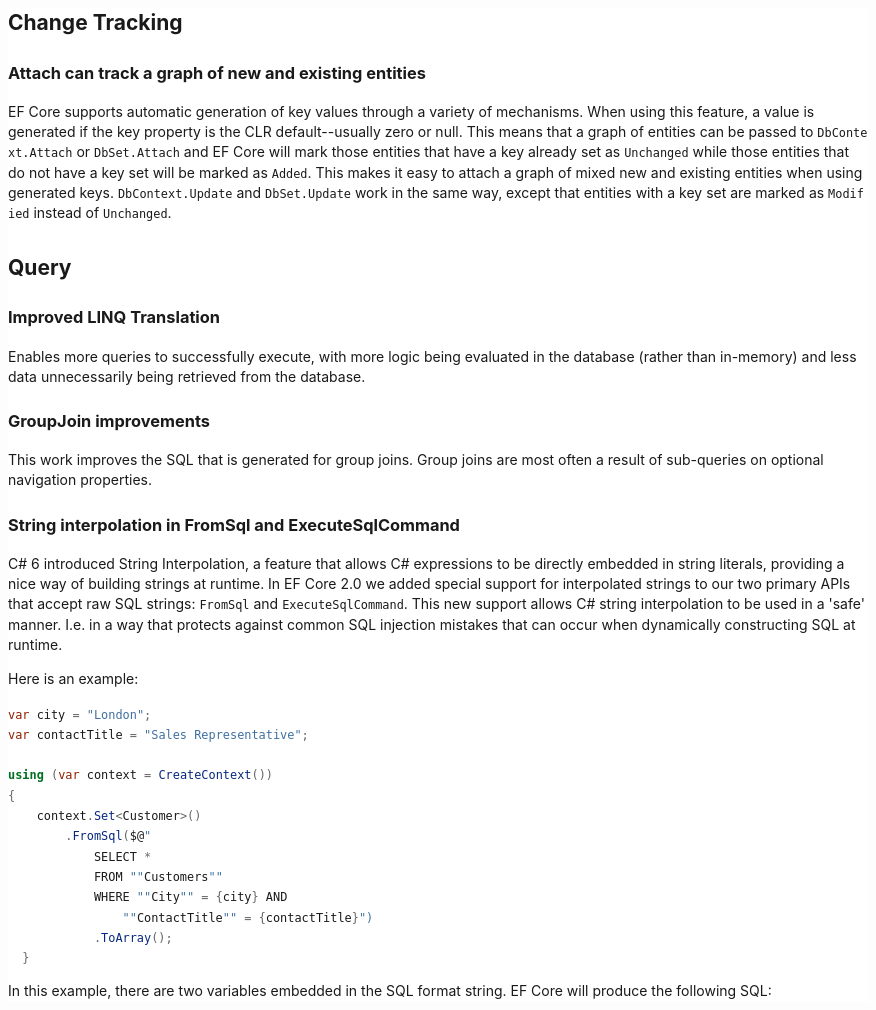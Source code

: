 ## Change Tracking

### Attach can track a graph of new and existing entities

EF Core supports automatic generation of key values through a variety of mechanisms. When using this feature, a value is generated if the key property is the CLR default--usually zero or null. This means that a graph of entities can be passed to `DbContext.Attach` or `DbSet.Attach` and EF Core will mark those entities that have a key already set as `Unchanged` while those entities that do not have a key set will be marked as `Added`. This makes it easy to attach a graph of mixed new and existing entities when using generated keys. `DbContext.Update` and `DbSet.Update` work in the same way, except that entities with a key set are marked as `Modified` instead of `Unchanged`.

## Query

### Improved LINQ Translation

Enables more queries to successfully execute, with more logic being evaluated in the database (rather than in-memory) and less data unnecessarily being retrieved from the database.

### GroupJoin improvements

This work improves the SQL that is generated for group joins. Group joins are most often a result of sub-queries on optional navigation properties.

### String interpolation in FromSql and ExecuteSqlCommand

C# 6 introduced String Interpolation, a feature that allows C# expressions to be directly embedded in string literals, providing a nice way of building strings at runtime. In EF Core 2.0 we added special support for interpolated strings to our two primary APIs that accept raw SQL strings: ```FromSql``` and ```ExecuteSqlCommand```. This new support allows C# string interpolation to be used in a 'safe' manner. I.e. in a way that protects against common SQL injection mistakes that can occur when dynamically constructing SQL at runtime.

Here is an example:

``` csharp
var city = "London";
var contactTitle = "Sales Representative";

using (var context = CreateContext())
{
    context.Set<Customer>()
        .FromSql($@"
            SELECT *
            FROM ""Customers""
            WHERE ""City"" = {city} AND
                ""ContactTitle"" = {contactTitle}")
            .ToArray();
  }
```

In this example, there are two variables embedded in the SQL format string. EF Core will produce the following SQL:
